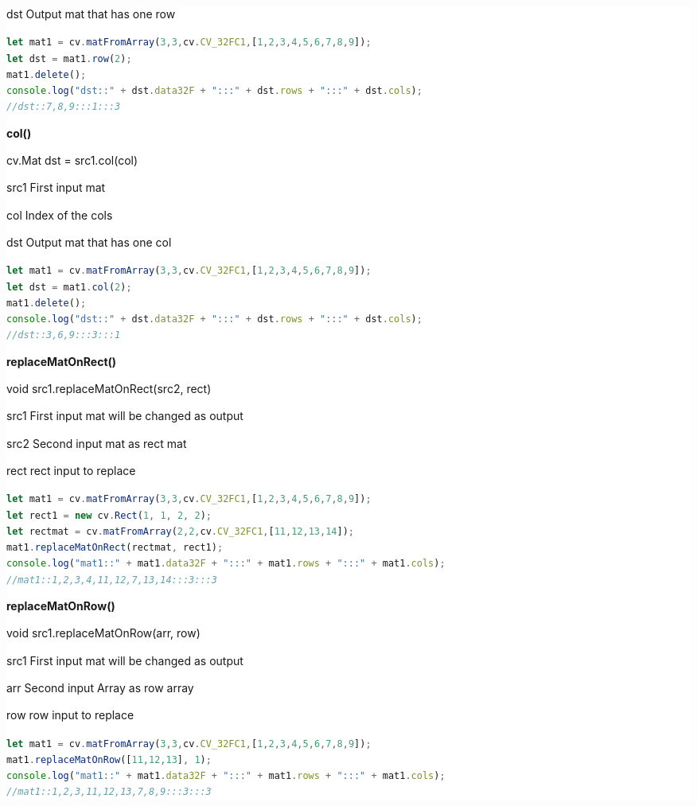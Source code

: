 dst		Output mat that has one row

```javascript
let mat1 = cv.matFromArray(3,3,cv.CV_32FC1,[1,2,3,4,5,6,7,8,9]);
let dst = mat1.row(2);
mat1.delete();
console.log("dst::" + dst.data32F + ":::" + dst.rows + ":::" + dst.cols);
//dst::7,8,9:::1:::3
```

**col()**

cv.Mat dst = src1.col(col)

src1		First input mat

col		Index of the cols

dst		Output mat that has one col

```javascript
let mat1 = cv.matFromArray(3,3,cv.CV_32FC1,[1,2,3,4,5,6,7,8,9]);
let dst = mat1.col(2);
mat1.delete();
console.log("dst::" + dst.data32F + ":::" + dst.rows + ":::" + dst.cols);
//dst::3,6,9:::3:::1
```

**replaceMatOnRect()**

void src1.replaceMatOnRect(src2, rect)

src1		First input mat will be changed as output

src2		Second input mat as rect mat

rect		rect input to replace

```javascript
let mat1 = cv.matFromArray(3,3,cv.CV_32FC1,[1,2,3,4,5,6,7,8,9]);
let rect1 = new cv.Rect(1, 1, 2, 2);
let rectmat = cv.matFromArray(2,2,cv.CV_32FC1,[11,12,13,14]);
mat1.replaceMatOnRect(rectmat, rect1);
console.log("mat1::" + mat1.data32F + ":::" + mat1.rows + ":::" + mat1.cols);
//mat1::1,2,3,4,11,12,7,13,14:::3:::3
```

**replaceMatOnRow()**

void src1.replaceMatOnRow(arr, row)

src1		First input mat will be changed as output

arr		Second input Array as row array

row		row input to replace

```javascript
let mat1 = cv.matFromArray(3,3,cv.CV_32FC1,[1,2,3,4,5,6,7,8,9]);
mat1.replaceMatOnRow([11,12,13], 1);
console.log("mat1::" + mat1.data32F + ":::" + mat1.rows + ":::" + mat1.cols);
//mat1::1,2,3,11,12,13,7,8,9:::3:::3
```
